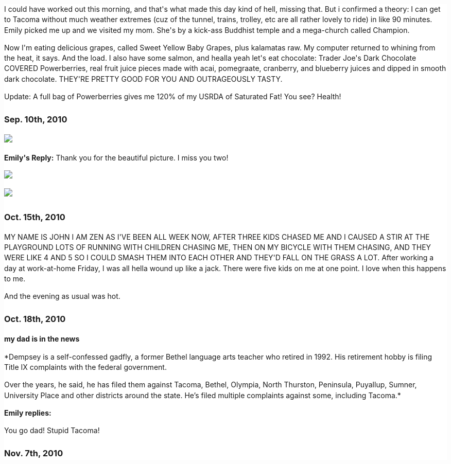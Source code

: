 I could have worked out this morning, and that's what made this day kind of hell, missing that. But i confirmed a theory: I can get to Tacoma without much weather extremes (cuz of the tunnel, trains, trolley, etc are all rather lovely to ride) in like 90 minutes. Emily picked me up and we visited my mom. She's by a kick-ass Buddhist temple and a mega-church called Champion.

Now I'm eating delicious grapes, called Sweet Yellow Baby Grapes, plus kalamatas raw. My computer returned to whining from the heat, it says. And the load. I also have some salmon, and healla yeah let's eat chocolate: Trader Joe's Dark Chocolate COVERED Powerberries, real fruit juice pieces made with acai, pomegraate, cranberry, and blueberry juices and dipped in smooth dark chocolate. THEY'RE PRETTY GOOD FOR YOU AND OUTRAGEOUSLY TASTY.

Update: A full bag of Powerberries gives me 120% of my USRDA of Saturated Fat! You see? Health!

### Sep. 10th, 2010

![](img/mitt.jpg)

**Emily's Reply:** Thank you for the beautiful picture. I miss you two!

![](img/muscles.jpg)

![](img/cuteness.jpg)


### Oct. 15th, 2010 

MY NAME IS JOHN
I AM ZEN AS I'VE BEEN
ALL WEEK NOW,
AFTER THREE KIDS CHASED ME AND I CAUSED A STIR AT THE PLAYGROUND
LOTS OF RUNNING WITH CHILDREN CHASING ME, THEN ON MY BICYCLE WITH THEM CHASING, AND THEY WERE LIKE 4 AND 5 SO I COULD SMASH THEM INTO EACH OTHER AND THEY'D FALL ON THE GRASS A LOT. After working a day at work-at-home Friday, I was all hella wound up like a jack. There were five kids on me at one point. I love when this happens to me.

And the evening as usual was hot.

###  Oct. 18th, 2010 

**my dad is in the news**

*Dempsey is a self-confessed gadfly, a former Bethel language arts teacher who retired in 1992. His retirement hobby is filing Title IX complaints with the federal government.

Over the years, he said, he has filed them against Tacoma, Bethel, Olympia, North Thurston, Peninsula, Puyallup, Sumner, University Place and other districts around the state. He’s filed multiple complaints against some, including Tacoma.*

**Emily replies:**

You go dad!
Stupid Tacoma!


### Nov. 7th, 2010
